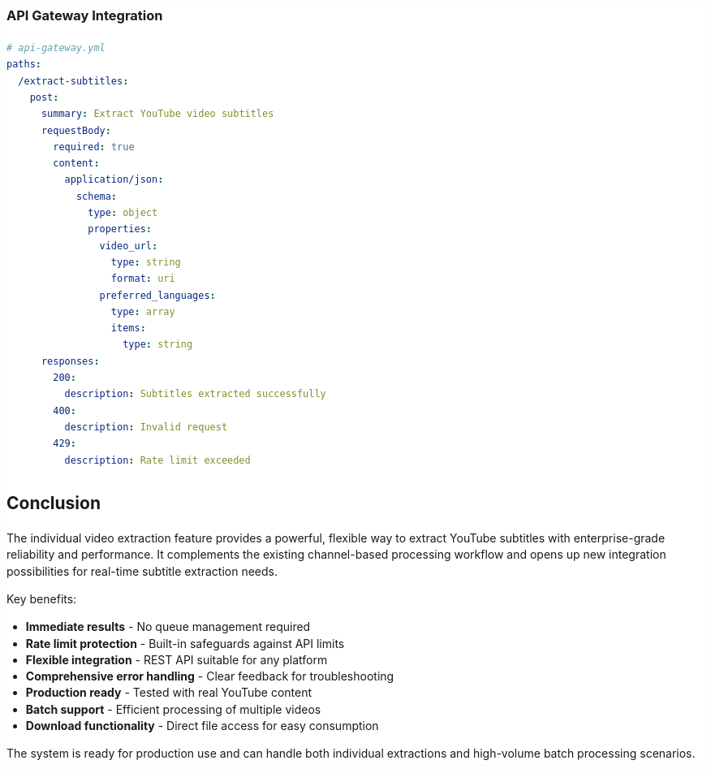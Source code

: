 ### API Gateway Integration

```yaml
# api-gateway.yml
paths:
  /extract-subtitles:
    post:
      summary: Extract YouTube video subtitles
      requestBody:
        required: true
        content:
          application/json:
            schema:
              type: object
              properties:
                video_url:
                  type: string
                  format: uri
                preferred_languages:
                  type: array
                  items:
                    type: string
      responses:
        200:
          description: Subtitles extracted successfully
        400:
          description: Invalid request
        429:
          description: Rate limit exceeded
```

## Conclusion

The individual video extraction feature provides a powerful, flexible way to extract YouTube subtitles with enterprise-grade reliability and performance. It complements the existing channel-based processing workflow and opens up new integration possibilities for real-time subtitle extraction needs.

Key benefits:
- **Immediate results** - No queue management required
- **Rate limit protection** - Built-in safeguards against API limits  
- **Flexible integration** - REST API suitable for any platform
- **Comprehensive error handling** - Clear feedback for troubleshooting
- **Production ready** - Tested with real YouTube content
- **Batch support** - Efficient processing of multiple videos
- **Download functionality** - Direct file access for easy consumption

The system is ready for production use and can handle both individual extractions and high-volume batch processing scenarios.
